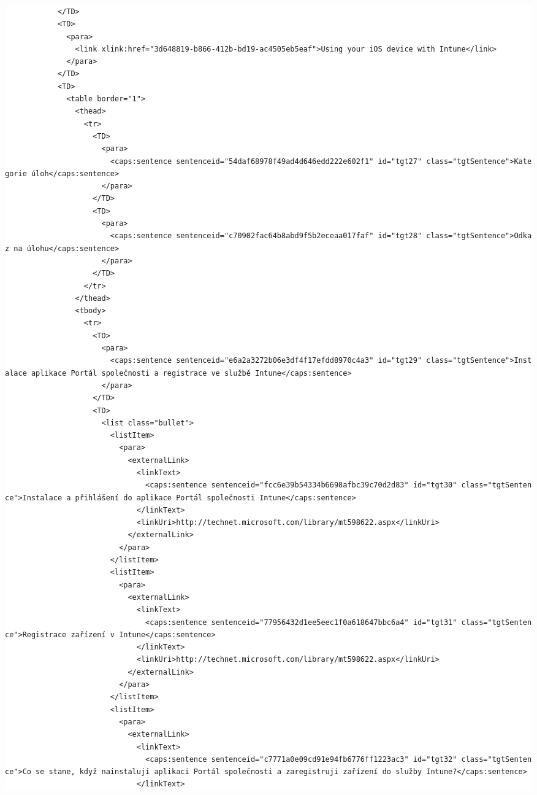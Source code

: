                 </TD>
                <TD>
                  <para>
                    <link xlink:href="3d648819-b866-412b-bd19-ac4505eb5eaf">Using your iOS device with Intune</link>
                  </para>
                </TD>
                <TD>
                  <table border="1">
                    <thead>
                      <tr>
                        <TD>
                          <para>
                            <caps:sentence sentenceid="54daf68978f49ad4d646edd222e602f1" id="tgt27" class="tgtSentence">Kategorie úloh</caps:sentence>
                          </para>
                        </TD>
                        <TD>
                          <para>
                            <caps:sentence sentenceid="c70902fac64b8abd9f5b2eceaa017faf" id="tgt28" class="tgtSentence">Odkaz na úlohu</caps:sentence>
                          </para>
                        </TD>
                      </tr>
                    </thead>
                    <tbody>
                      <tr>
                        <TD>
                          <para>
                            <caps:sentence sentenceid="e6a2a3272b06e3df4f17efdd8970c4a3" id="tgt29" class="tgtSentence">Instalace aplikace Portál společnosti a registrace ve službě Intune</caps:sentence>
                          </para>
                        </TD>
                        <TD>
                          <list class="bullet">
                            <listItem>
                              <para>
                                <externalLink>
                                  <linkText>
                                    <caps:sentence sentenceid="fcc6e39b54334b6698afbc39c70d2d83" id="tgt30" class="tgtSentence">Instalace a přihlášení do aplikace Portál společnosti Intune</caps:sentence>
                                  </linkText>
                                  <linkUri>http://technet.microsoft.com/library/mt598622.aspx</linkUri>
                                </externalLink>
                              </para>
                            </listItem>
                            <listItem>
                              <para>
                                <externalLink>
                                  <linkText>
                                    <caps:sentence sentenceid="77956432d1ee5eec1f0a618647bbc6a4" id="tgt31" class="tgtSentence">Registrace zařízení v Intune</caps:sentence>
                                  </linkText>
                                  <linkUri>http://technet.microsoft.com/library/mt598622.aspx</linkUri>
                                </externalLink>
                              </para>
                            </listItem>
                            <listItem>
                              <para>
                                <externalLink>
                                  <linkText>
                                    <caps:sentence sentenceid="c7771a0e09cd91e94fb6776ff1223ac3" id="tgt32" class="tgtSentence">Co se stane, když nainstaluji aplikaci Portál společnosti a zaregistruji zařízení do služby Intune?</caps:sentence>
                                  </linkText>